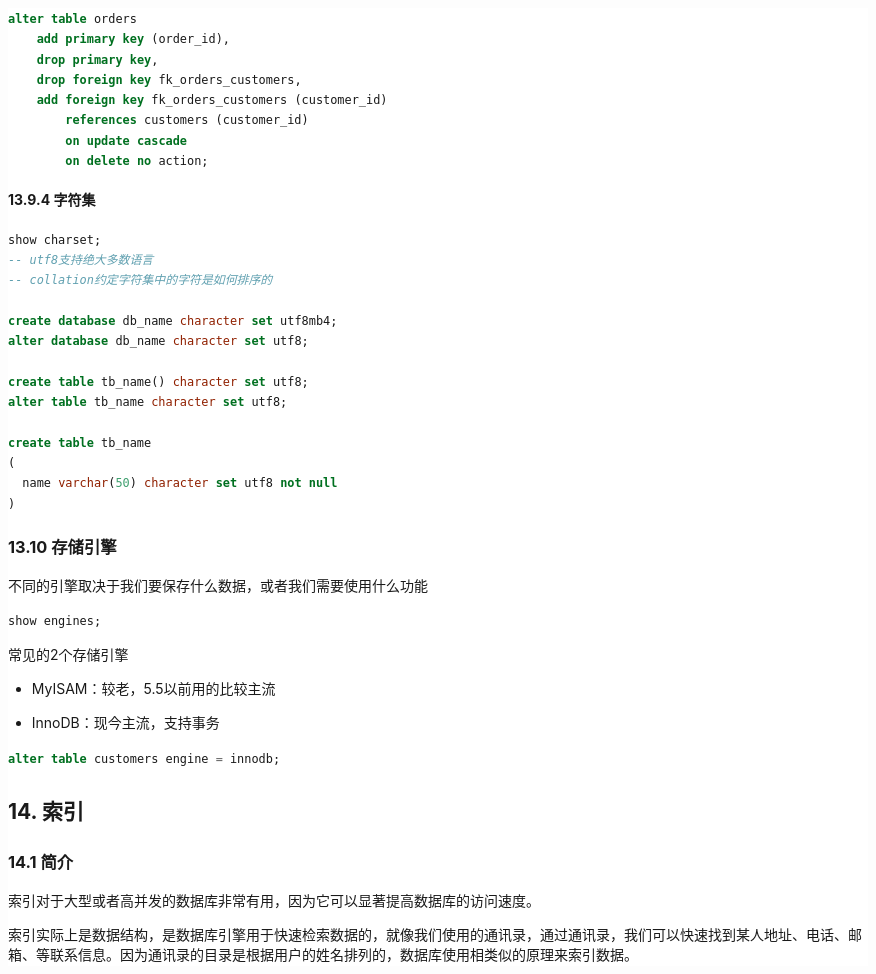 ```sql
alter table orders
	add primary key (order_id),
	drop primary key,
	drop foreign key fk_orders_customers,
	add foreign key fk_orders_customers (customer_id)
		references customers (customer_id)
		on update cascade
		on delete no action;
```

#### 13.9.4 字符集

```sql
show charset;
-- utf8支持绝大多数语言
-- collation约定字符集中的字符是如何排序的

create database db_name character set utf8mb4;
alter database db_name character set utf8;

create table tb_name() character set utf8;
alter table tb_name character set utf8;

create table tb_name
(
  name varchar(50) character set utf8 not null
)
```

### 13.10 存储引擎

不同的引擎取决于我们要保存什么数据，或者我们需要使用什么功能

```sql
show engines;
```

常见的2个存储引擎

- MyISAM：较老，5.5以前用的比较主流

- InnoDB：现今主流，支持事务

```sql
alter table customers engine = innodb;
```

## 14. 索引

### 14.1 简介

索引对于大型或者高并发的数据库非常有用，因为它可以显著提高数据库的访问速度。

索引实际上是数据结构，是数据库引擎用于快速检索数据的，就像我们使用的通讯录，通过通讯录，我们可以快速找到某人地址、电话、邮箱、等联系信息。因为通讯录的目录是根据用户的姓名排列的，数据库使用相类似的原理来索引数据。
